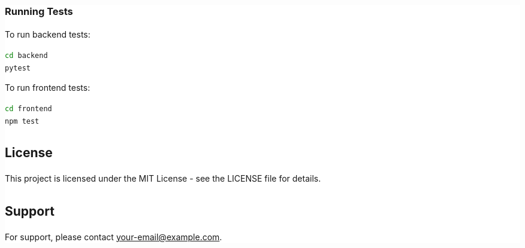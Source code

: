 ### Running Tests

To run backend tests:

```bash
cd backend
pytest
```

To run frontend tests:

```bash
cd frontend
npm test
```

## License

This project is licensed under the MIT License - see the LICENSE file for details.

## Support

For support, please contact [your-email@example.com](mailto:your-email@example.com).
